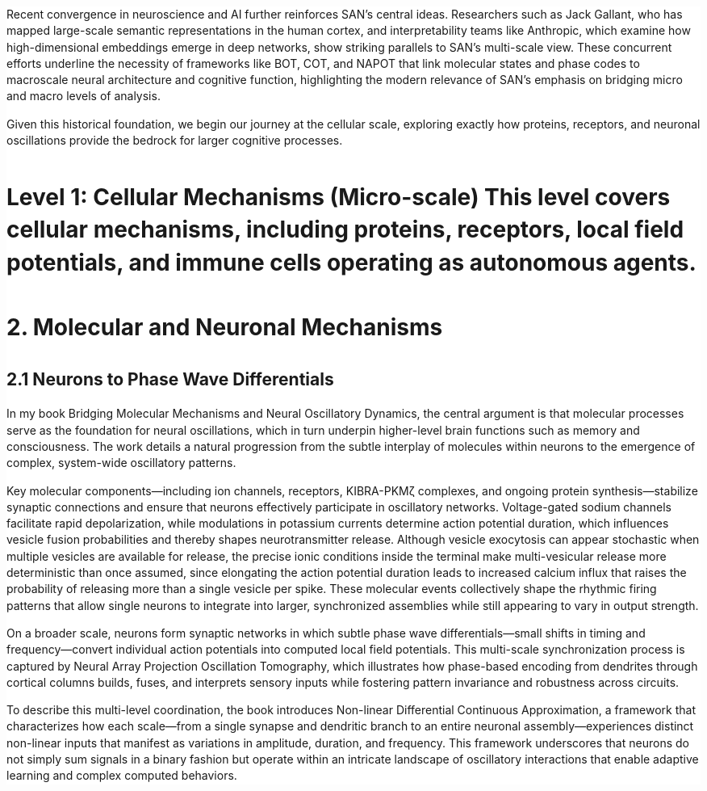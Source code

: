 Recent convergence in neuroscience and AI further reinforces SAN’s central ideas. Researchers such as Jack Gallant, who has mapped large-scale semantic representations in the human cortex, and interpretability teams like Anthropic, which examine how high-dimensional embeddings emerge in deep networks, show striking parallels to SAN’s multi-scale view. These concurrent efforts underline the necessity of frameworks like BOT, COT, and NAPOT that link molecular states and phase codes to macroscale neural architecture and cognitive function, highlighting the modern relevance of SAN’s emphasis on bridging micro and macro levels of analysis.

Given this historical foundation, we begin our journey at the cellular scale, exploring exactly how proteins, receptors, and neuronal oscillations provide the bedrock for larger cognitive processes.

# Level 1: Cellular Mechanisms (Micro-scale) This level covers cellular mechanisms, including proteins, receptors, local field potentials, and immune cells operating as autonomous agents.

# 2. Molecular and Neuronal Mechanisms

## 2.1 Neurons to Phase Wave Differentials

In my book Bridging Molecular Mechanisms and Neural Oscillatory Dynamics, the central argument is that molecular processes serve as the foundation for neural oscillations, which in turn underpin higher-level brain functions such as memory and consciousness. The work details a natural progression from the subtle interplay of molecules within neurons to the emergence of complex, system-wide oscillatory patterns.

Key molecular components—including ion channels, receptors, KIBRA-PKMζ complexes, and ongoing protein synthesis—stabilize synaptic connections and ensure that neurons effectively participate in oscillatory networks. Voltage-gated sodium channels facilitate rapid depolarization, while modulations in potassium currents determine action potential duration, which influences vesicle fusion probabilities and thereby shapes neurotransmitter release. Although vesicle exocytosis can appear stochastic when multiple vesicles are available for release, the precise ionic conditions inside the terminal make multi-vesicular release more deterministic than once assumed, since elongating the action potential duration leads to increased calcium influx that raises the probability of releasing more than a single vesicle per spike. These molecular events collectively shape the rhythmic firing patterns that allow single neurons to integrate into larger, synchronized assemblies while still appearing to vary in output strength.

On a broader scale, neurons form synaptic networks in which subtle phase wave differentials—small shifts in timing and frequency—convert individual action potentials into computed local field potentials. This multi-scale synchronization process is captured by Neural Array Projection Oscillation Tomography, which illustrates how phase-based encoding from dendrites through cortical columns builds, fuses, and interprets sensory inputs while fostering pattern invariance and robustness across circuits.

To describe this multi-level coordination, the book introduces Non-linear Differential Continuous Approximation, a framework that characterizes how each scale—from a single synapse and dendritic branch to an entire neuronal assembly—experiences distinct non-linear inputs that manifest as variations in amplitude, duration, and frequency. This framework underscores that neurons do not simply sum signals in a binary fashion but operate within an intricate landscape of oscillatory interactions that enable adaptive learning and complex computed behaviors.
